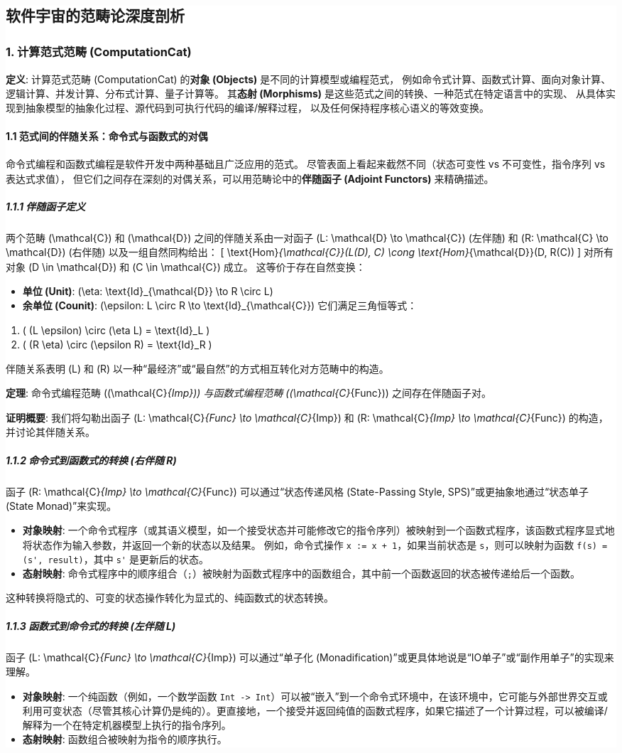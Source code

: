 ## 软件宇宙的范畴论深度剖析

### 1. 计算范式范畴 (ComputationCat)

**定义**:
计算范式范畴 (ComputationCat) 的**对象 (Objects)** 是不同的计算模型或编程范式，
例如命令式计算、函数式计算、面向对象计算、逻辑计算、并发计算、分布式计算、量子计算等。
其**态射 (Morphisms)** 是这些范式之间的转换、一种范式在特定语言中的实现、
从具体实现到抽象模型的抽象化过程、源代码到可执行代码的编译/解释过程，
以及任何保持程序核心语义的等效变换。

#### 1.1 范式间的伴随关系：命令式与函数式的对偶

命令式编程和函数式编程是软件开发中两种基础且广泛应用的范式。
尽管表面上看起来截然不同（状态可变性 vs 不可变性，指令序列 vs 表达式求值），
但它们之间存在深刻的对偶关系，可以用范畴论中的**伴随函子 (Adjoint Functors)** 来精确描述。

##### 1.1.1 伴随函子定义

两个范畴 \(\mathcal{C}\) 和 \(\mathcal{D}\) 之间的伴随关系由一对函子 \(L: \mathcal{D} \to \mathcal{C}\) (左伴随)
和 \(R: \mathcal{C} \to \mathcal{D}\) (右伴随) 以及一组自然同构给出：
\[ \text{Hom}_{\mathcal{C}}(L(D), C) \cong \text{Hom}_{\mathcal{D}}(D, R(C)) \]
对所有对象 \(D \in \mathcal{D}\) 和 \(C \in \mathcal{C}\) 成立。
这等价于存在自然变换：

- **单位 (Unit)**: \(\eta: \text{Id}_{\mathcal{D}} \to R \circ L\)
- **余单位 (Counit)**: \(\epsilon: L \circ R \to \text{Id}_{\mathcal{C}}\)
它们满足三角恒等式：

1. \( (L \epsilon) \circ (\eta L) = \text{Id}_L \)
2. \( (R \eta) \circ (\epsilon R) = \text{Id}_R \)

伴随关系表明 \(L\) 和 \(R\) 以一种“最经济”或“最自然”的方式相互转化对方范畴中的构造。

**定理**: 命令式编程范畴 (\(\mathcal{C}_{Imp}\)) 与函数式编程范畴 (\(\mathcal{C}_{Func}\)) 之间存在伴随函子对。

**证明概要**: 我们将勾勒出函子 \(L: \mathcal{C}_{Func} \to \mathcal{C}_{Imp}\) 和 \(R: \mathcal{C}_{Imp} \to \mathcal{C}_{Func}\) 的构造，并讨论其伴随关系。

##### 1.1.2 命令式到函数式的转换 (右伴随 R)

函子 \(R: \mathcal{C}_{Imp} \to \mathcal{C}_{Func}\) 可以通过“状态传递风格 (State-Passing Style, SPS)”或更抽象地通过“状态单子 (State Monad)”来实现。

- **对象映射**: 一个命令式程序（或其语义模型，如一个接受状态并可能修改它的指令序列）被映射到一个函数式程序，该函数式程序显式地将状态作为输入参数，并返回一个新的状态以及结果。
  例如，命令式操作 `x := x + 1`，如果当前状态是 `s`，则可以映射为函数 `f(s) = (s', result)`，其中 `s'` 是更新后的状态。
- **态射映射**: 命令式程序中的顺序组合（`;`）被映射为函数式程序中的函数组合，其中前一个函数返回的状态被传递给后一个函数。

这种转换将隐式的、可变的状态操作转化为显式的、纯函数式的状态转换。

##### 1.1.3 函数式到命令式的转换 (左伴随 L)

函子 \(L: \mathcal{C}_{Func} \to \mathcal{C}_{Imp}\) 可以通过“单子化 (Monadification)”或更具体地说是“IO单子”或“副作用单子”的实现来理解。

- **对象映射**: 一个纯函数（例如，一个数学函数 `Int -> Int`）可以被“嵌入”到一个命令式环境中，在该环境中，它可能与外部世界交互或利用可变状态（尽管其核心计算仍是纯的）。更直接地，一个接受并返回纯值的函数式程序，如果它描述了一个计算过程，可以被编译/解释为一个在特定机器模型上执行的指令序列。
- **态射映射**: 函数组合被映射为指令的顺序执行。
